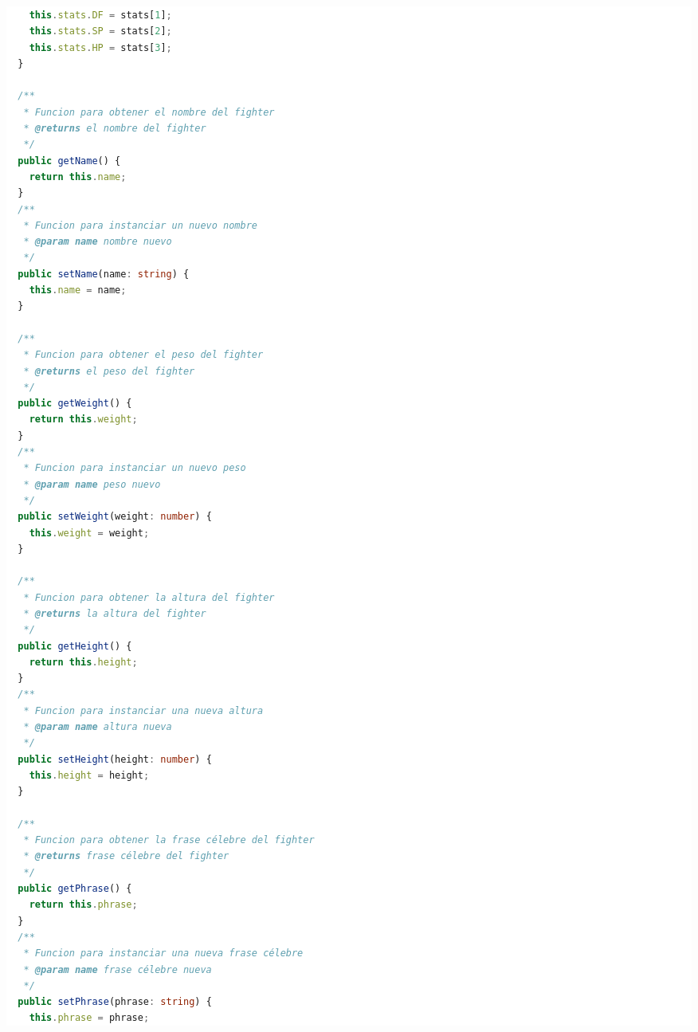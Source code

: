 ```TypeScript
    this.stats.DF = stats[1];
    this.stats.SP = stats[2];
    this.stats.HP = stats[3];
  }

  /**
   * Funcion para obtener el nombre del fighter
   * @returns el nombre del fighter
   */
  public getName() {
    return this.name;
  }
  /**
   * Funcion para instanciar un nuevo nombre
   * @param name nombre nuevo
   */
  public setName(name: string) {
    this.name = name;
  }

  /**
   * Funcion para obtener el peso del fighter
   * @returns el peso del fighter
   */
  public getWeight() {
    return this.weight;
  }
  /**
   * Funcion para instanciar un nuevo peso
   * @param name peso nuevo
   */
  public setWeight(weight: number) {
    this.weight = weight;
  }

  /**
   * Funcion para obtener la altura del fighter
   * @returns la altura del fighter
   */
  public getHeight() {
    return this.height;
  }
  /**
   * Funcion para instanciar una nueva altura
   * @param name altura nueva
   */
  public setHeight(height: number) {
    this.height = height;
  }

  /**
   * Funcion para obtener la frase célebre del fighter
   * @returns frase célebre del fighter
   */
  public getPhrase() {
    return this.phrase;
  }
  /**
   * Funcion para instanciar una nueva frase célebre
   * @param name frase célebre nueva
   */
  public setPhrase(phrase: string) {
    this.phrase = phrase;
```